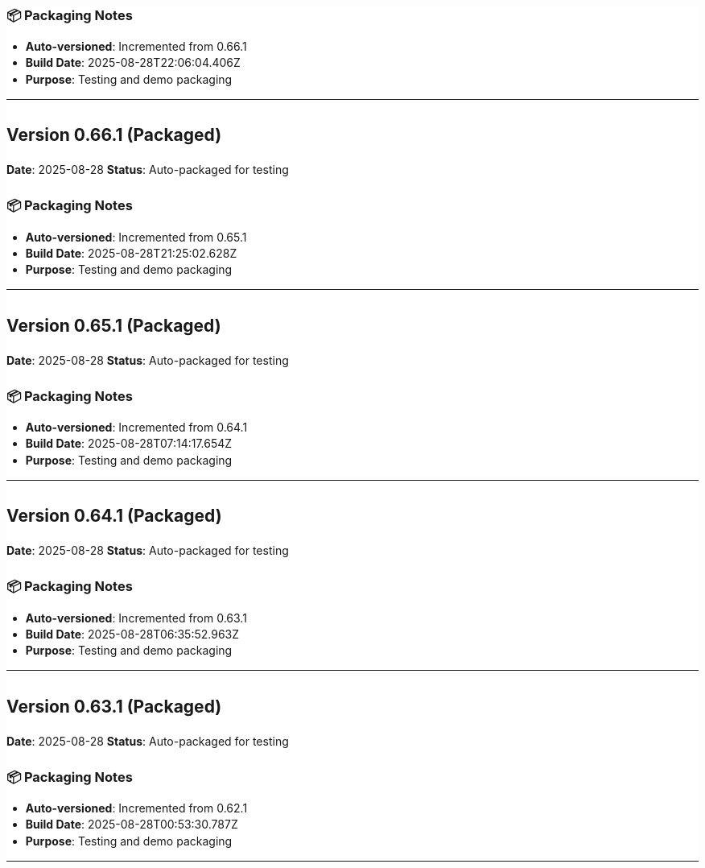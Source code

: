### 📦 Packaging Notes
- **Auto-versioned**: Incremented from 0.66.1
- **Build Date**: 2025-08-28T22:06:04.406Z
- **Purpose**: Testing and demo packaging

---

## Version 0.66.1 (Packaged)
**Date**: 2025-08-28
**Status**: Auto-packaged for testing

### 📦 Packaging Notes
- **Auto-versioned**: Incremented from 0.65.1
- **Build Date**: 2025-08-28T21:25:02.628Z
- **Purpose**: Testing and demo packaging

---

## Version 0.65.1 (Packaged)
**Date**: 2025-08-28
**Status**: Auto-packaged for testing

### 📦 Packaging Notes
- **Auto-versioned**: Incremented from 0.64.1
- **Build Date**: 2025-08-28T07:14:17.654Z
- **Purpose**: Testing and demo packaging

---

## Version 0.64.1 (Packaged)
**Date**: 2025-08-28
**Status**: Auto-packaged for testing

### 📦 Packaging Notes
- **Auto-versioned**: Incremented from 0.63.1
- **Build Date**: 2025-08-28T06:35:52.963Z
- **Purpose**: Testing and demo packaging

---

## Version 0.63.1 (Packaged)
**Date**: 2025-08-28
**Status**: Auto-packaged for testing

### 📦 Packaging Notes
- **Auto-versioned**: Incremented from 0.62.1
- **Build Date**: 2025-08-28T00:53:30.787Z
- **Purpose**: Testing and demo packaging

---